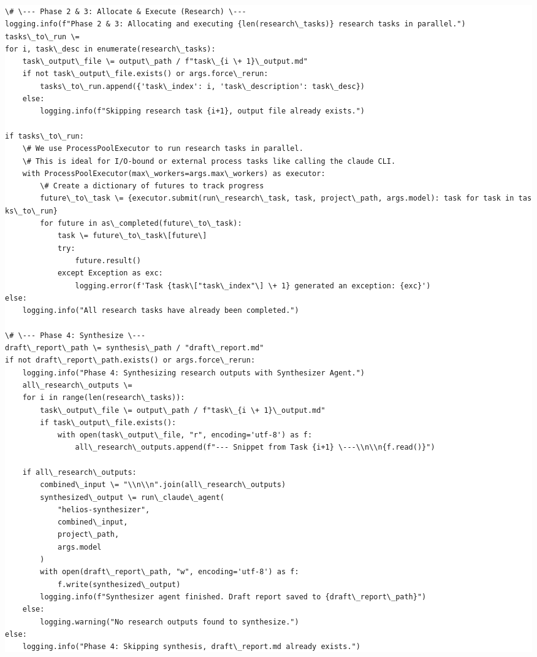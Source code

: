     \# \--- Phase 2 & 3: Allocate & Execute (Research) \---  
    logging.info(f"Phase 2 & 3: Allocating and executing {len(research\_tasks)} research tasks in parallel.")  
    tasks\_to\_run \=  
    for i, task\_desc in enumerate(research\_tasks):  
        task\_output\_file \= output\_path / f"task\_{i \+ 1}\_output.md"  
        if not task\_output\_file.exists() or args.force\_rerun:  
            tasks\_to\_run.append({'task\_index': i, 'task\_description': task\_desc})  
        else:  
            logging.info(f"Skipping research task {i+1}, output file already exists.")  
      
    if tasks\_to\_run:  
        \# We use ProcessPoolExecutor to run research tasks in parallel.  
        \# This is ideal for I/O-bound or external process tasks like calling the claude CLI.  
        with ProcessPoolExecutor(max\_workers=args.max\_workers) as executor:  
            \# Create a dictionary of futures to track progress  
            future\_to\_task \= {executor.submit(run\_research\_task, task, project\_path, args.model): task for task in tasks\_to\_run}  
            for future in as\_completed(future\_to\_task):  
                task \= future\_to\_task\[future\]  
                try:  
                    future.result()  
                except Exception as exc:  
                    logging.error(f'Task {task\["task\_index"\] \+ 1} generated an exception: {exc}')  
    else:  
        logging.info("All research tasks have already been completed.")

    \# \--- Phase 4: Synthesize \---  
    draft\_report\_path \= synthesis\_path / "draft\_report.md"  
    if not draft\_report\_path.exists() or args.force\_rerun:  
        logging.info("Phase 4: Synthesizing research outputs with Synthesizer Agent.")  
        all\_research\_outputs \=  
        for i in range(len(research\_tasks)):  
            task\_output\_file \= output\_path / f"task\_{i \+ 1}\_output.md"  
            if task\_output\_file.exists():  
                with open(task\_output\_file, "r", encoding='utf-8') as f:  
                    all\_research\_outputs.append(f"--- Snippet from Task {i+1} \---\\n\\n{f.read()}")  
          
        if all\_research\_outputs:  
            combined\_input \= "\\n\\n".join(all\_research\_outputs)  
            synthesized\_output \= run\_claude\_agent(  
                "helios-synthesizer",  
                combined\_input,  
                project\_path,  
                args.model  
            )  
            with open(draft\_report\_path, "w", encoding='utf-8') as f:  
                f.write(synthesized\_output)  
            logging.info(f"Synthesizer agent finished. Draft report saved to {draft\_report\_path}")  
        else:  
            logging.warning("No research outputs found to synthesize.")  
    else:  
        logging.info("Phase 4: Skipping synthesis, draft\_report.md already exists.")
